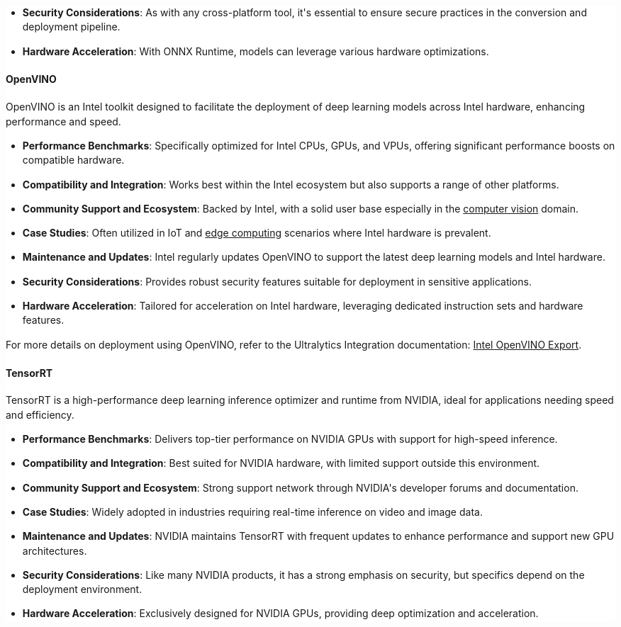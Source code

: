 - **Security Considerations**: As with any cross-platform tool, it's essential to ensure secure practices in the conversion and deployment pipeline.

- **Hardware Acceleration**: With ONNX Runtime, models can leverage various hardware optimizations.

#### OpenVINO

OpenVINO is an Intel toolkit designed to facilitate the deployment of deep learning models across Intel hardware, enhancing performance and speed.

- **Performance Benchmarks**: Specifically optimized for Intel CPUs, GPUs, and VPUs, offering significant performance boosts on compatible hardware.

- **Compatibility and Integration**: Works best within the Intel ecosystem but also supports a range of other platforms.

- **Community Support and Ecosystem**: Backed by Intel, with a solid user base especially in the [computer vision](https://www.ultralytics.com/glossary/computer-vision-cv) domain.

- **Case Studies**: Often utilized in IoT and [edge computing](https://www.ultralytics.com/glossary/edge-computing) scenarios where Intel hardware is prevalent.

- **Maintenance and Updates**: Intel regularly updates OpenVINO to support the latest deep learning models and Intel hardware.

- **Security Considerations**: Provides robust security features suitable for deployment in sensitive applications.

- **Hardware Acceleration**: Tailored for acceleration on Intel hardware, leveraging dedicated instruction sets and hardware features.

For more details on deployment using OpenVINO, refer to the Ultralytics Integration documentation: [Intel OpenVINO Export](../integrations/openvino.md).

#### TensorRT

TensorRT is a high-performance deep learning inference optimizer and runtime from NVIDIA, ideal for applications needing speed and efficiency.

- **Performance Benchmarks**: Delivers top-tier performance on NVIDIA GPUs with support for high-speed inference.

- **Compatibility and Integration**: Best suited for NVIDIA hardware, with limited support outside this environment.

- **Community Support and Ecosystem**: Strong support network through NVIDIA's developer forums and documentation.

- **Case Studies**: Widely adopted in industries requiring real-time inference on video and image data.

- **Maintenance and Updates**: NVIDIA maintains TensorRT with frequent updates to enhance performance and support new GPU architectures.

- **Security Considerations**: Like many NVIDIA products, it has a strong emphasis on security, but specifics depend on the deployment environment.

- **Hardware Acceleration**: Exclusively designed for NVIDIA GPUs, providing deep optimization and acceleration.
